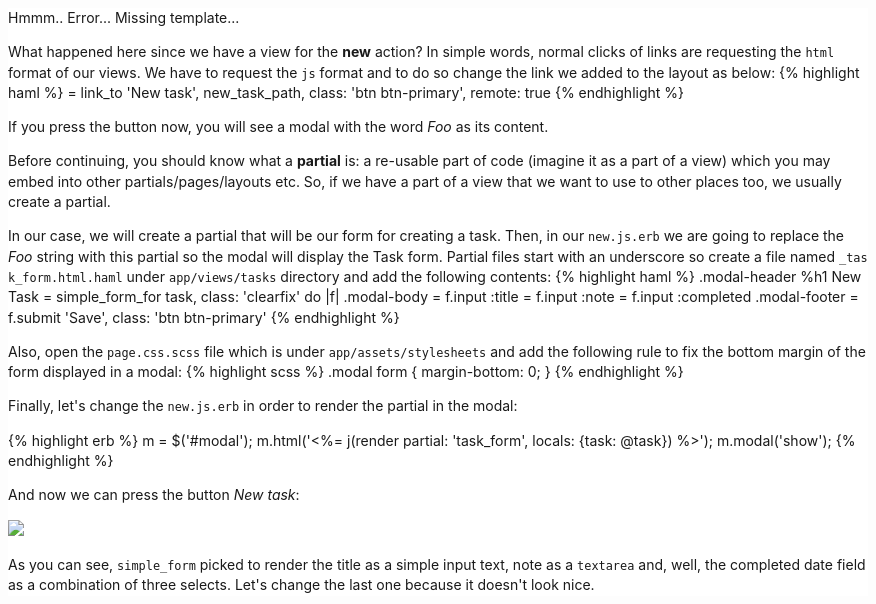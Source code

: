 Hmmm.. Error... Missing template...

What happened here since we have a view for the **new** action? In simple words, normal clicks of links are requesting the `html` format of our views. We have to request the `js` format and to do so change the link we added to the layout as below:
{% highlight haml %}
= link_to 'New task', new_task_path, class: 'btn btn-primary', remote: true
{% endhighlight %}

If you press the button now, you will see a modal with the word *Foo* as its content.

Before continuing, you should know what a **partial** is: a re-usable part of code (imagine it as a part of a view) which you may embed into other partials/pages/layouts etc.
So, if we have a part of a view that we want to use to other places too, we usually create a partial. 

In our case, we will create a partial that will be our form for creating a task. Then, in our `new.js.erb` we are going to replace the *Foo* string with this partial so the modal will display the Task form.
Partial files start with an underscore so create a file named `_task_form.html.haml` under `app/views/tasks` directory and add the following contents:
{% highlight haml %}
.modal-header
  %h1 New Task
= simple_form_for task, class: 'clearfix' do |f|
  .modal-body
    = f.input :title
    = f.input :note
    = f.input :completed
  .modal-footer
    = f.submit 'Save', class: 'btn btn-primary'
{% endhighlight %}

Also, open the `page.css.scss` file which is under `app/assets/stylesheets` and add the following rule to fix the bottom margin of the form displayed in a modal:
{% highlight scss %}
.modal form {
  margin-bottom: 0;
}
{% endhighlight %}

Finally, let's change the `new.js.erb` in order to render the partial in the modal:

{% highlight erb  %}
m = $('#modal');
m.html('<%= j(render partial: 'task_form', locals: {task: @task}) %>');
m.modal('show');
{% endhighlight %}

And now we can press the button *New task*:

![](https://1.bp.blogspot.com/-HWF3_ZYiBkk/UqJySZRwz-I/AAAAAAAAAlQ/w5frc1R0I_8/s1600/5.png)

As you can see, `simple_form` picked to render the title as a simple input text, note as a `textarea` and, well, the completed date field as a combination of three selects. Let's change the last one because it doesn't look nice.
